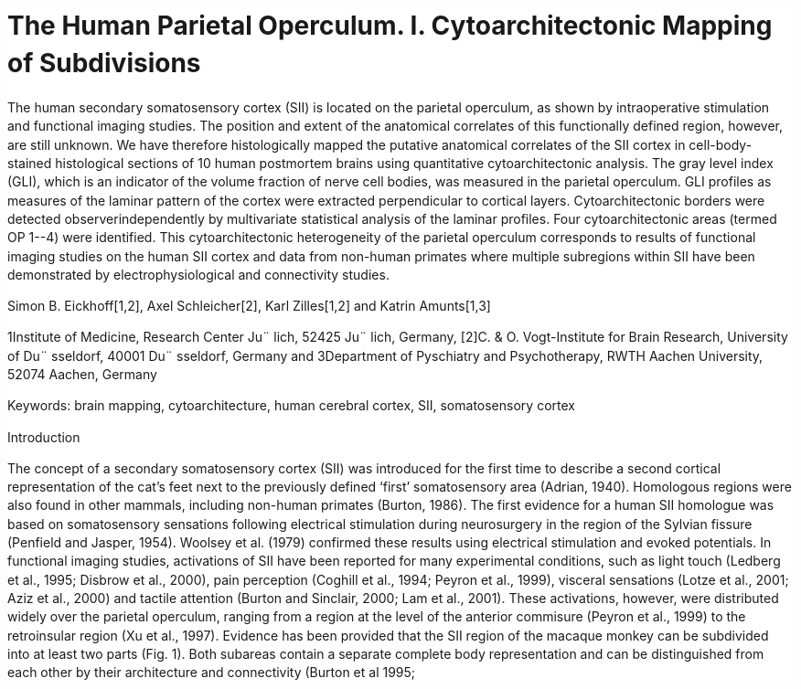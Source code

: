 # The Human Parietal Operculum. I. Cytoarchitectonic Mapping of Subdivisions

The human secondary somatosensory cortex (SII) is located on the
parietal operculum, as shown by intraoperative stimulation and
functional imaging studies. The position and extent of the
anatomical correlates of this functionally defined region, however,
are still unknown. We have therefore histologically mapped the
putative anatomical correlates of the SII cortex in cell-body-stained
histological sections of 10 human postmortem brains using
quantitative cytoarchitectonic analysis. The gray level index (GLI),
which is an indicator of the volume fraction of nerve cell bodies,
was measured in the parietal operculum. GLI profiles as measures
of the laminar pattern of the cortex were extracted perpendicular to
cortical layers. Cytoarchitectonic borders were detected observerindependently by multivariate statistical analysis of the laminar
profiles. Four cytoarchitectonic areas (termed OP 1--4) were
identified. This cytoarchitectonic heterogeneity of the parietal
operculum corresponds to results of functional imaging studies on
the human SII cortex and data from non-human primates where
multiple subregions within SII have been demonstrated by electrophysiological and connectivity studies.


Simon B. Eickhoff[1,2], Axel Schleicher[2], Karl Zilles[1,2] and
Katrin Amunts[1,3]

1Institute of Medicine, Research Center Ju¨ lich, 52425 Ju¨ lich,
Germany, [2]C. & O. Vogt-Institute for Brain Research,
University of Du¨ sseldorf, 40001 Du¨ sseldorf, Germany and
3Department of Pyschiatry and Psychotherapy, RWTH Aachen
University, 52074 Aachen, Germany


Keywords: brain mapping, cytoarchitecture, human cerebral cortex, SII,
somatosensory cortex

Introduction


The concept of a secondary somatosensory cortex (SII) was
introduced for the first time to describe a second cortical
representation of the cat’s feet next to the previously defined
‘first’ somatosensory area (Adrian, 1940). Homologous regions
were also found in other mammals, including non-human
primates (Burton, 1986). The first evidence for a human SII
homologue was based on somatosensory sensations following
electrical stimulation during neurosurgery in the region of the
Sylvian fissure (Penfield and Jasper, 1954). Woolsey et al. (1979)
confirmed these results using electrical stimulation and evoked
potentials. In functional imaging studies, activations of SII have
been reported for many experimental conditions, such as light
touch (Ledberg et al., 1995; Disbrow et al., 2000), pain
perception (Coghill et al., 1994; Peyron et al., 1999), visceral
sensations (Lotze et al., 2001; Aziz et al., 2000) and tactile
attention (Burton and Sinclair, 2000; Lam et al., 2001). These
activations, however, were distributed widely over the parietal
operculum, ranging from a region at the level of the anterior
commisure (Peyron et al., 1999) to the retroinsular region (Xu
et al., 1997).
Evidence has been provided that the SII region of the
macaque monkey can be subdivided into at least two parts
(Fig. 1). Both subareas contain a separate complete body
representation and can be distinguished from each other by
their architecture and connectivity (Burton et al 1995;

